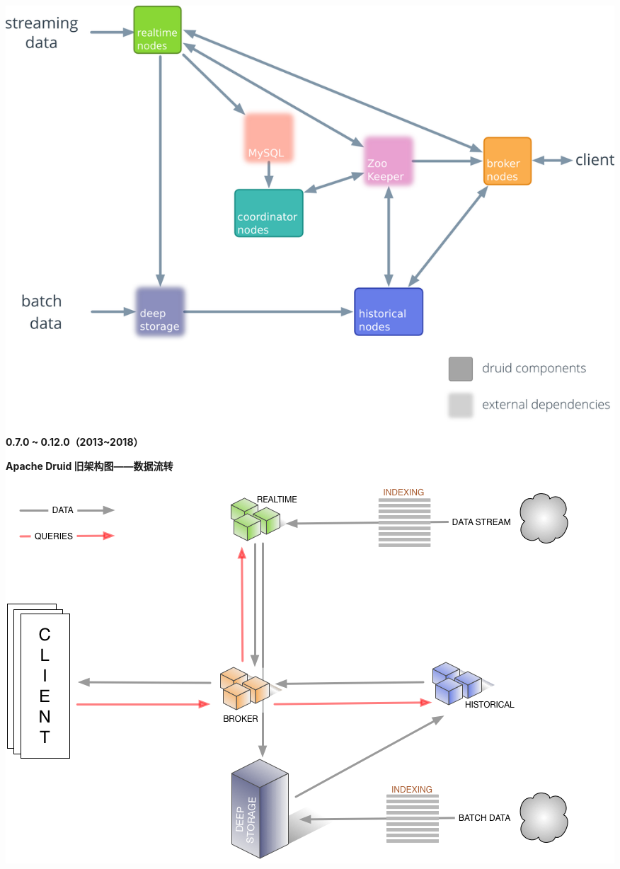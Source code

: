 ![20200803095928790](/resource/druid/assets/20200803095928790.png)

**0.7.0 ~ 0.12.0（2013~2018）**

**Apache Druid 旧架构图——数据流转**

![20200803100042382](/resource/druid/assets/20200803100042382.png)
